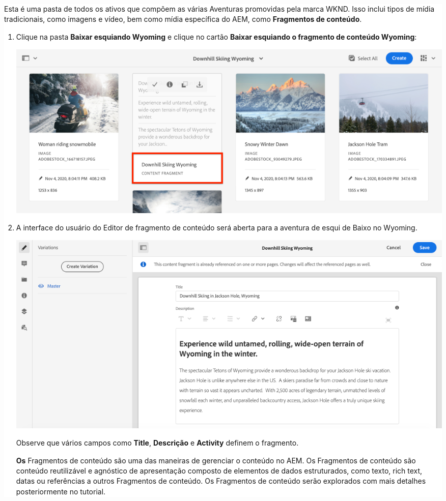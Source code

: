   Esta é uma pasta de todos os ativos que compõem as várias Aventuras promovidas pela marca WKND. Isso inclui tipos de mídia tradicionais, como imagens e vídeo, bem como mídia específica do AEM, como **Fragmentos de conteúdo**.

1. Clique na pasta **Baixar esquiando Wyoming** e clique no cartão **Baixar esquiando o fragmento de conteúdo Wyoming**:

   ![Baixar o cartão do fragmento de conteúdo de esqui](assets/setup/downhill-skiing-cntent-fragment.png)

1. A interface do usuário do Editor de fragmento de conteúdo será aberta para a aventura de esqui de Baixo no Wyoming.

   ![Fragmento de conteúdo de esqui de preenchimento](assets/setup/down-hillskiing-fragment.png)

   Observe que vários campos como **Title**, **Descrição** e **Activity** definem o fragmento.

   **Os** Fragmentos de conteúdo são uma das maneiras de gerenciar o conteúdo no AEM. Os Fragmentos de conteúdo são conteúdo reutilizável e agnóstico de apresentação composto de elementos de dados estruturados, como texto, rich text, datas ou referências a outros Fragmentos de conteúdo. Os Fragmentos de conteúdo serão explorados com mais detalhes posteriormente no tutorial.
